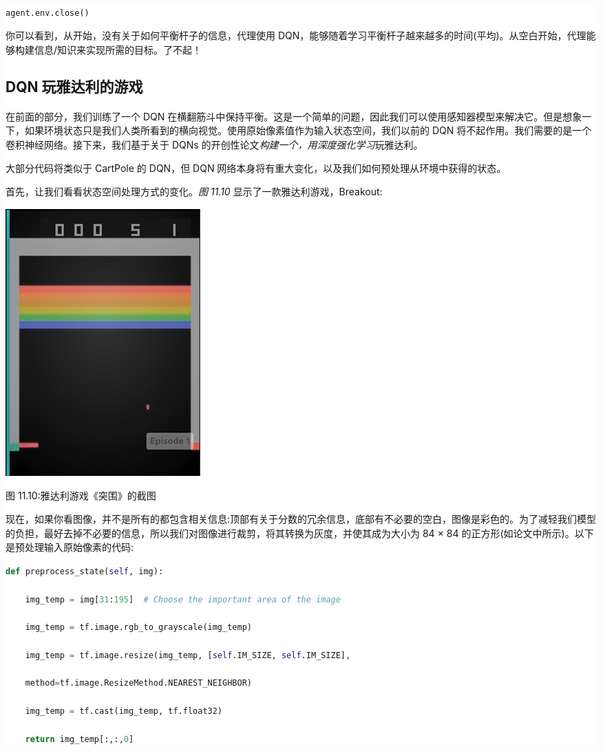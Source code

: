 ```py
agent.env.close() 
```

你可以看到，从开始，没有关于如何平衡杆子的信息，代理使用 DQN，能够随着学习平衡杆子越来越多的时间(平均)。从空白开始，代理能够构建信息/知识来实现所需的目标。了不起！

## DQN 玩雅达利的游戏

在前面的部分，我们训练了一个 DQN 在横翻筋斗中保持平衡。这是一个简单的问题，因此我们可以使用感知器模型来解决它。但是想象一下，如果环境状态只是我们人类所看到的横向视觉。使用原始像素值作为输入状态空间，我们以前的 DQN 将不起作用。我们需要的是一个卷积神经网络。接下来，我们基于关于 DQNs 的开创性论文*构建一个，用深度强化学习*玩雅达利。

大部分代码将类似于 CartPole 的 DQN，但 DQN 网络本身将有重大变化，以及我们如何预处理从环境中获得的状态。

首先，让我们看看状态空间处理方式的变化。*图 11.10* 显示了一款雅达利游戏，Breakout:

![Graphical user interface, application  Description automatically generated](img/B18331_11_13.png)

图 11.10:雅达利游戏《突围》的截图

现在，如果你看图像，并不是所有的都包含相关信息:顶部有关于分数的冗余信息，底部有不必要的空白，图像是彩色的。为了减轻我们模型的负担，最好去掉不必要的信息，所以我们对图像进行裁剪，将其转换为灰度，并使其成为大小为 84 × 84 的正方形(如论文中所示)。以下是预处理输入原始像素的代码:

```py
def preprocess_state(self, img):

    img_temp = img[31:195]  # Choose the important area of the image

    img_temp = tf.image.rgb_to_grayscale(img_temp)

    img_temp = tf.image.resize(img_temp, [self.IM_SIZE, self.IM_SIZE],

    method=tf.image.ResizeMethod.NEAREST_NEIGHBOR)

    img_temp = tf.cast(img_temp, tf.float32)

    return img_temp[:,:,0] 
```
